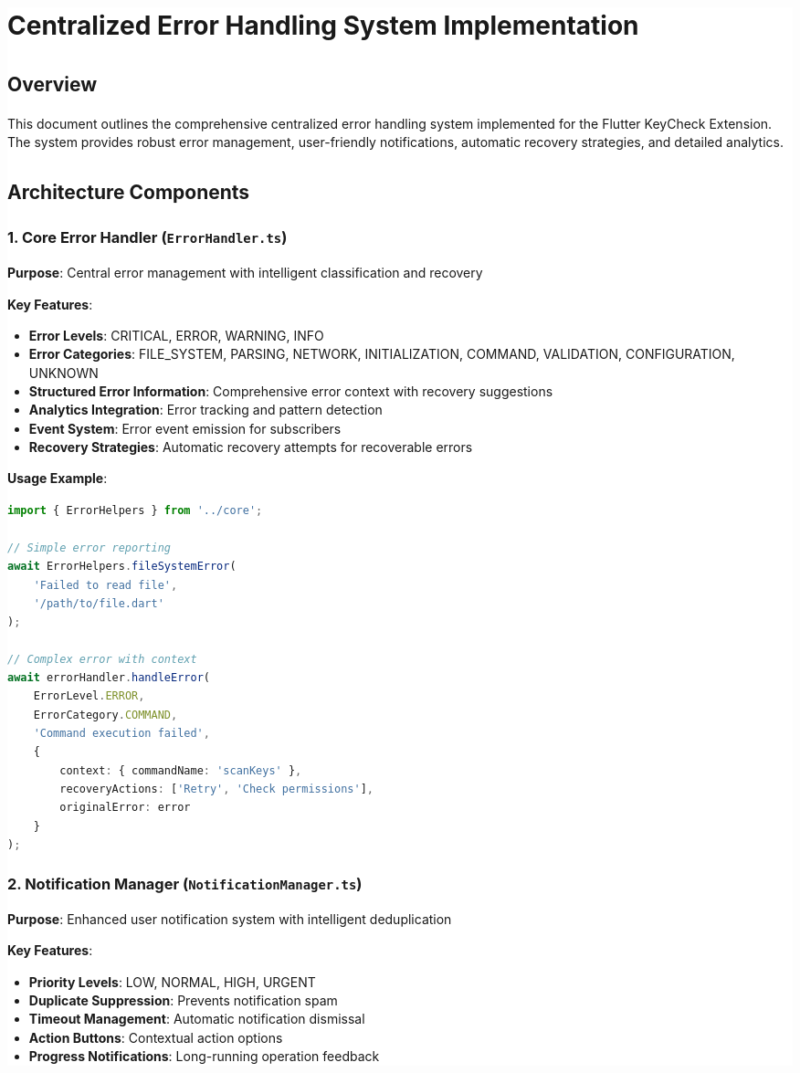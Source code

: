 # Centralized Error Handling System Implementation

## Overview

This document outlines the comprehensive centralized error handling system implemented for the Flutter KeyCheck Extension. The system provides robust error management, user-friendly notifications, automatic recovery strategies, and detailed analytics.

## Architecture Components

### 1. Core Error Handler (`ErrorHandler.ts`)

**Purpose**: Central error management with intelligent classification and recovery

**Key Features**:
- **Error Levels**: CRITICAL, ERROR, WARNING, INFO
- **Error Categories**: FILE_SYSTEM, PARSING, NETWORK, INITIALIZATION, COMMAND, VALIDATION, CONFIGURATION, UNKNOWN
- **Structured Error Information**: Comprehensive error context with recovery suggestions
- **Analytics Integration**: Error tracking and pattern detection
- **Event System**: Error event emission for subscribers
- **Recovery Strategies**: Automatic recovery attempts for recoverable errors

**Usage Example**:
```typescript
import { ErrorHelpers } from '../core';

// Simple error reporting
await ErrorHelpers.fileSystemError(
    'Failed to read file',
    '/path/to/file.dart'
);

// Complex error with context
await errorHandler.handleError(
    ErrorLevel.ERROR,
    ErrorCategory.COMMAND,
    'Command execution failed',
    {
        context: { commandName: 'scanKeys' },
        recoveryActions: ['Retry', 'Check permissions'],
        originalError: error
    }
);
```

### 2. Notification Manager (`NotificationManager.ts`)

**Purpose**: Enhanced user notification system with intelligent deduplication

**Key Features**:
- **Priority Levels**: LOW, NORMAL, HIGH, URGENT
- **Duplicate Suppression**: Prevents notification spam
- **Timeout Management**: Automatic notification dismissal
- **Action Buttons**: Contextual action options
- **Progress Notifications**: Long-running operation feedback
